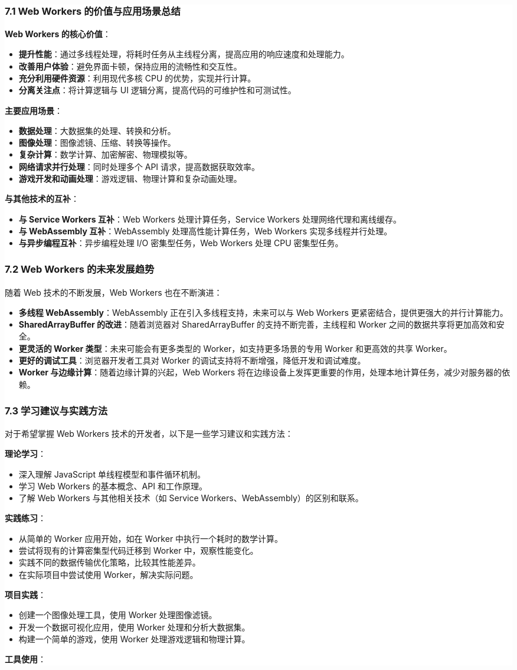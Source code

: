 ### 7.1 Web Workers 的价值与应用场景总结

**Web Workers 的核心价值**：

- **提升性能**：通过多线程处理，将耗时任务从主线程分离，提高应用的响应速度和处理能力。
- **改善用户体验**：避免界面卡顿，保持应用的流畅性和交互性。
- **充分利用硬件资源**：利用现代多核 CPU 的优势，实现并行计算。
- **分离关注点**：将计算逻辑与 UI 逻辑分离，提高代码的可维护性和可测试性。

**主要应用场景**：

- **数据处理**：大数据集的处理、转换和分析。
- **图像处理**：图像滤镜、压缩、转换等操作。
- **复杂计算**：数学计算、加密解密、物理模拟等。
- **网络请求并行处理**：同时处理多个 API 请求，提高数据获取效率。
- **游戏开发和动画处理**：游戏逻辑、物理计算和复杂动画处理。

**与其他技术的互补**：

- **与 Service Workers 互补**：Web Workers 处理计算任务，Service Workers 处理网络代理和离线缓存。
- **与 WebAssembly 互补**：WebAssembly 处理高性能计算任务，Web Workers 实现多线程并行处理。
- **与异步编程互补**：异步编程处理 I/O 密集型任务，Web Workers 处理 CPU 密集型任务。

### 7.2 Web Workers 的未来发展趋势

随着 Web 技术的不断发展，Web Workers 也在不断演进：

- **多线程 WebAssembly**：WebAssembly 正在引入多线程支持，未来可以与 Web Workers 更紧密结合，提供更强大的并行计算能力。
- **SharedArrayBuffer 的改进**：随着浏览器对 SharedArrayBuffer 的支持不断完善，主线程和 Worker 之间的数据共享将更加高效和安全。
- **更灵活的 Worker 类型**：未来可能会有更多类型的 Worker，如支持更多场景的专用 Worker 和更高效的共享 Worker。
- **更好的调试工具**：浏览器开发者工具对 Worker 的调试支持将不断增强，降低开发和调试难度。
- **Worker 与边缘计算**：随着边缘计算的兴起，Web Workers 将在边缘设备上发挥更重要的作用，处理本地计算任务，减少对服务器的依赖。

### 7.3 学习建议与实践方法

对于希望掌握 Web Workers 技术的开发者，以下是一些学习建议和实践方法：

**理论学习**：

- 深入理解 JavaScript 单线程模型和事件循环机制。
- 学习 Web Workers 的基本概念、API 和工作原理。
- 了解 Web Workers 与其他相关技术（如 Service Workers、WebAssembly）的区别和联系。

**实践练习**：

- 从简单的 Worker 应用开始，如在 Worker 中执行一个耗时的数学计算。
- 尝试将现有的计算密集型代码迁移到 Worker 中，观察性能变化。
- 实践不同的数据传输优化策略，比较其性能差异。
- 在实际项目中尝试使用 Worker，解决实际问题。

**项目实践**：

- 创建一个图像处理工具，使用 Worker 处理图像滤镜。
- 开发一个数据可视化应用，使用 Worker 处理和分析大数据集。
- 构建一个简单的游戏，使用 Worker 处理游戏逻辑和物理计算。

**工具使用**：

